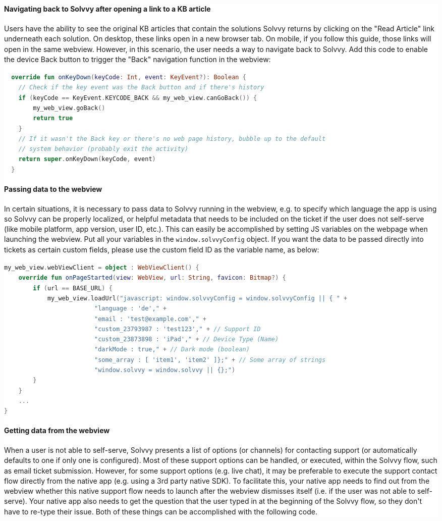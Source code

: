 #### Navigating back to Solvvy after opening a link to a KB article

Users have the ability to see the original KB articles that contain the solutions Solvvy returns by clicking on the "Read Article" link underneath each solution.  On desktop, these links open in a new browser tab.  On mobile, if you follow this guide, those links will open in the same webview.  However, in this scenario, the user needs a way to navigate back to Solvvy.  Add this code to enable the device Back button to trigger the "Back" navigation function in the webview:
```kotlin
  override fun onKeyDown(keyCode: Int, event: KeyEvent?): Boolean {
    // Check if the key event was the Back button and if there's history
    if (keyCode == KeyEvent.KEYCODE_BACK && my_web_view.canGoBack()) {
        my_web_view.goBack()
        return true
    }
    // If it wasn't the Back key or there's no web page history, bubble up to the default
    // system behavior (probably exit the activity)
    return super.onKeyDown(keyCode, event)
  }
```

#### Passing data to the webview

In certain situations, it is necessary to pass data to Solvvy running in the webview, e.g. to specify which language the app is using so Solvvy can be properly localized, or helpful metadata that needs to be included on the ticket if the user does not self-serve (like mobile platform, app version, user ID, etc.).  This can easily be accomplished by setting JS variables on the webpage when launching the webview.  Put all your variables in the `window.solvvyConfig` object.  If you want the data to be passed directly into tickets as certain custom fields, please use the custom field ID as the variable name, as below:

```kotlin
my_web_view.webViewClient = object : WebViewClient() {
    override fun onPageStarted(view: WebView, url: String, favicon: Bitmap?) {
        if (url == BASE_URL) {
            my_web_view.loadUrl("javascript: window.solvvyConfig = window.solvvyConfig || { " +
                         "language : 'de'," +
                         "email : 'test@example.com'," +
                         "custom_23793987 : 'test123'," + // Support ID
                         "custom_23873898 : 'iPad'," + // Device Type (Name)
                         "darkMode : true," + // Dark mode (boolean) 
                         "some_array : [ 'item1', 'item2' ]};" + // Some array of strings
                         "window.solvvy = window.solvvy || {};")
        }
    }
    ...
}
```

#### Getting data from the webview

When a user is not able to self-serve, Solvvy presents a list of options (or channels) for contacting support (or automatically defaults to one if only one is configured).  Most of these support options can be handled, or executed, within the Solvvy flow, such as email ticket submission. However, for some support options (e.g. live chat), it may be preferable to execute the support contact flow directly from the native app (e.g. using a 3rd party native SDK).  To facilitate this, your native app needs to find out from the webview whether this native support flow needs to launch after the webview dismisses itself (i.e. if the user was not able to self-serve).  Your native app also needs to get the question that the user typed in at the beginning of the Solvvy flow, so they don't have to re-type their issue.  Both of these things can be accomplished with the following code.
